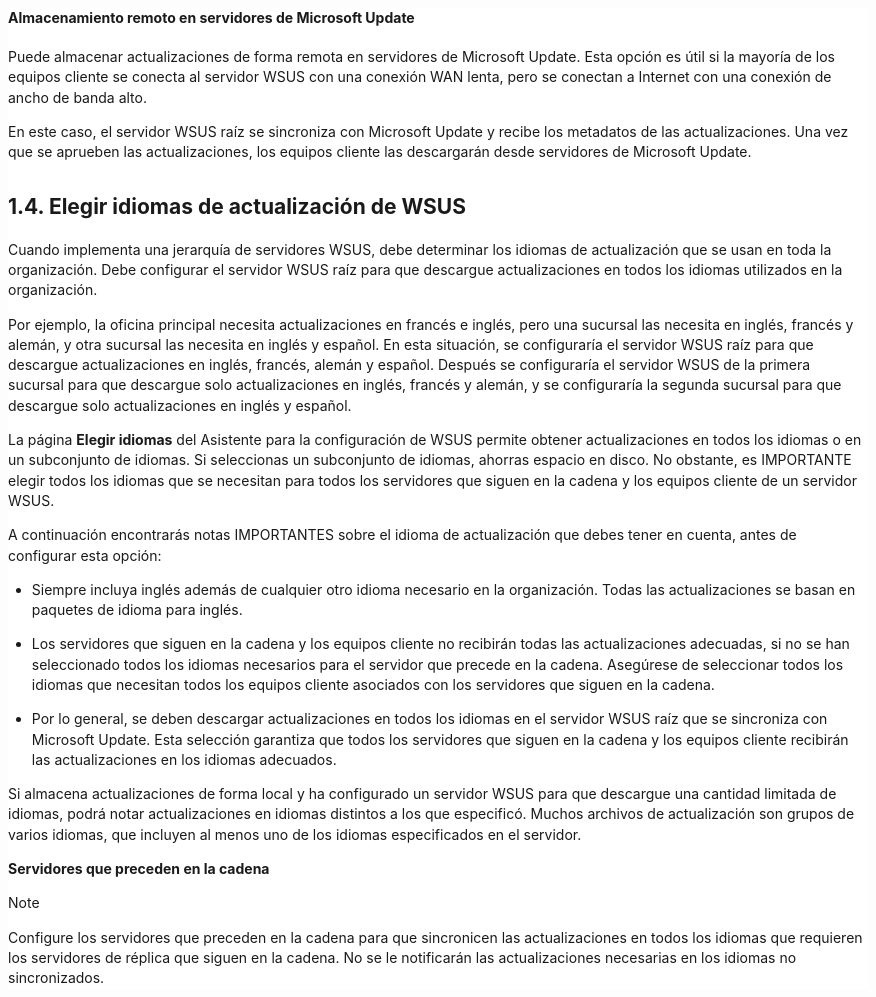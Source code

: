 #### <a name="remote-storage-on-microsoft-update-servers"></a>Almacenamiento remoto en servidores de Microsoft Update
Puede almacenar actualizaciones de forma remota en servidores de Microsoft Update. Esta opción es útil si la mayoría de los equipos cliente se conecta al servidor WSUS con una conexión WAN lenta, pero se conectan a Internet con una conexión de ancho de banda alto.

En este caso, el servidor WSUS raíz se sincroniza con Microsoft Update y recibe los metadatos de las actualizaciones. Una vez que se aprueben las actualizaciones, los equipos cliente las descargarán desde servidores de Microsoft Update.

## <a name="14-choose-wsus-update-languages"></a>1.4. Elegir idiomas de actualización de WSUS
Cuando implementa una jerarquía de servidores WSUS, debe determinar los idiomas de actualización que se usan en toda la organización. Debe configurar el servidor WSUS raíz para que descargue actualizaciones en todos los idiomas utilizados en la organización.

Por ejemplo, la oficina principal necesita actualizaciones en francés e inglés, pero una sucursal las necesita en inglés, francés y alemán, y otra sucursal las necesita en inglés y español. En esta situación, se configuraría el servidor WSUS raíz para que descargue actualizaciones en inglés, francés, alemán y español. Después se configuraría el servidor WSUS de la primera sucursal para que descargue solo actualizaciones en inglés, francés y alemán, y se configuraría la segunda sucursal para que descargue solo actualizaciones en inglés y español.

La página **Elegir idiomas** del Asistente para la configuración de WSUS permite obtener actualizaciones en todos los idiomas o en un subconjunto de idiomas. Si seleccionas un subconjunto de idiomas, ahorras espacio en disco. No obstante, es IMPORTANTE elegir todos los idiomas que se necesitan para todos los servidores que siguen en la cadena y los equipos cliente de un servidor WSUS.

A continuación encontrarás notas IMPORTANTES sobre el idioma de actualización que debes tener en cuenta, antes de configurar esta opción:

-   Siempre incluya inglés además de cualquier otro idioma necesario en la organización. Todas las actualizaciones se basan en paquetes de idioma para inglés.

-   Los servidores que siguen en la cadena y los equipos cliente no recibirán todas las actualizaciones adecuadas, si no se han seleccionado todos los idiomas necesarios para el servidor que precede en la cadena. Asegúrese de seleccionar todos los idiomas que necesitan todos los equipos cliente asociados con los servidores que siguen en la cadena.

-   Por lo general, se deben descargar actualizaciones en todos los idiomas en el servidor WSUS raíz que se sincroniza con Microsoft Update. Esta selección garantiza que todos los servidores que siguen en la cadena y los equipos cliente recibirán las actualizaciones en los idiomas adecuados.

Si almacena actualizaciones de forma local y ha configurado un servidor WSUS para que descargue una cantidad limitada de idiomas, podrá notar actualizaciones en idiomas distintos a los que especificó. Muchos archivos de actualización son grupos de varios idiomas, que incluyen al menos uno de los idiomas especificados en el servidor.

**Servidores que preceden en la cadena**

> [!NOTE]
> Configure los servidores que preceden en la cadena para que sincronicen las actualizaciones en todos los idiomas que requieren los servidores de réplica que siguen en la cadena. No se le notificarán las actualizaciones necesarias en los idiomas no sincronizados.
